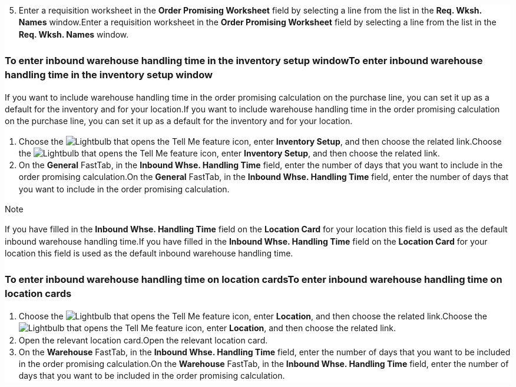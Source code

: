 5. <span data-ttu-id="aa5bd-178">Enter a requisition worksheet in the **Order Promising Worksheet** field by selecting a line from the list in the **Req. Wksh. Names** window.</span><span class="sxs-lookup"><span data-stu-id="aa5bd-178">Enter a requisition worksheet in the **Order Promising Worksheet** field by selecting a line from the list in the **Req. Wksh. Names** window.</span></span>

### <a name="to-enter-inbound-warehouse-handling-time-in-the-inventory-setup-window"></a><span data-ttu-id="aa5bd-179">To enter inbound warehouse handling time in the inventory setup window</span><span class="sxs-lookup"><span data-stu-id="aa5bd-179">To enter inbound warehouse handling time in the inventory setup window</span></span>  
<span data-ttu-id="aa5bd-180">If you want to include warehouse handling time in the order promising calculation on the purchase line, you can set it up as a default for the inventory and for your location.</span><span class="sxs-lookup"><span data-stu-id="aa5bd-180">If you want to include warehouse handling time in the order promising calculation on the purchase line, you can set it up as a default for the inventory and for your location.</span></span>    
1. <span data-ttu-id="aa5bd-181">Choose the ![Lightbulb that opens the Tell Me feature](media/ui-search/search_small.png "Tell me what you want to do") icon, enter **Inventory Setup**, and then choose the related link.</span><span class="sxs-lookup"><span data-stu-id="aa5bd-181">Choose the ![Lightbulb that opens the Tell Me feature](media/ui-search/search_small.png "Tell me what you want to do") icon, enter **Inventory Setup**, and then choose the related link.</span></span>  
2. <span data-ttu-id="aa5bd-182">On the **General** FastTab, in the **Inbound Whse. Handling Time** field, enter the number of days that you want to include in the order promising calculation.</span><span class="sxs-lookup"><span data-stu-id="aa5bd-182">On the **General** FastTab, in the **Inbound Whse. Handling Time** field, enter the number of days that you want to include in the order promising calculation.</span></span>  

> [!NOTE]  
>  <span data-ttu-id="aa5bd-183">If you have filled in the **Inbound Whse. Handling Time** field on the **Location Card** for your location this field is used as the default inbound warehouse handling time.</span><span class="sxs-lookup"><span data-stu-id="aa5bd-183">If you have filled in the **Inbound Whse. Handling Time** field on the **Location Card** for your location this field is used as the default inbound warehouse handling time.</span></span>  

### <a name="to-enter-inbound-warehouse-handling-time-on-location-cards"></a><span data-ttu-id="aa5bd-184">To enter inbound warehouse handling time on location cards</span><span class="sxs-lookup"><span data-stu-id="aa5bd-184">To enter inbound warehouse handling time on location cards</span></span>  
1. <span data-ttu-id="aa5bd-185">Choose the ![Lightbulb that opens the Tell Me feature](media/ui-search/search_small.png "Tell me what you want to do") icon, enter **Location**, and then choose the related link.</span><span class="sxs-lookup"><span data-stu-id="aa5bd-185">Choose the ![Lightbulb that opens the Tell Me feature](media/ui-search/search_small.png "Tell me what you want to do") icon, enter **Location**, and then choose the related link.</span></span>  
2.  <span data-ttu-id="aa5bd-186">Open the relevant location card.</span><span class="sxs-lookup"><span data-stu-id="aa5bd-186">Open the relevant location card.</span></span>  
3.  <span data-ttu-id="aa5bd-187">On the **Warehouse** FastTab, in the **Inbound Whse. Handling Time** field, enter the number of days that you want to be included in the order promising calculation.</span><span class="sxs-lookup"><span data-stu-id="aa5bd-187">On the **Warehouse** FastTab, in the **Inbound Whse. Handling Time** field, enter the number of days that you want to be included in the order promising calculation.</span></span>  
